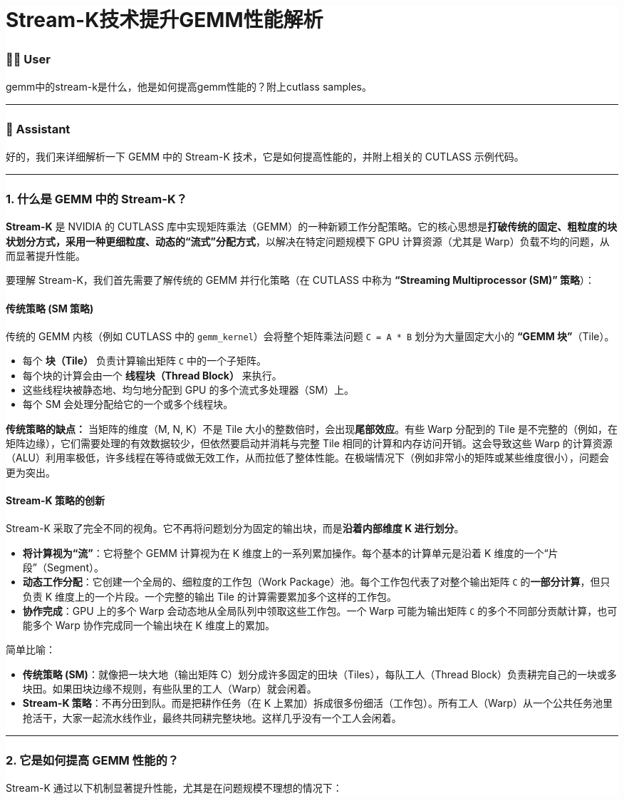 # Stream-K技术提升GEMM性能解析

### 🧑‍💻 User

gemm中的stream-k是什么，他是如何提高gemm性能的？附上cutlass samples。

---

### 🤖 Assistant

好的，我们来详细解析一下 GEMM 中的 Stream-K 技术，它是如何提高性能的，并附上相关的 CUTLASS 示例代码。

---

### 1. 什么是 GEMM 中的 Stream-K？

**Stream-K** 是 NVIDIA 的 CUTLASS 库中实现矩阵乘法（GEMM）的一种新颖工作分配策略。它的核心思想是**打破传统的固定、粗粒度的块状划分方式，采用一种更细粒度、动态的“流式”分配方式**，以解决在特定问题规模下 GPU 计算资源（尤其是 Warp）负载不均的问题，从而显著提升性能。

要理解 Stream-K，我们首先需要了解传统的 GEMM 并行化策略（在 CUTLASS 中称为 **“Streaming Multiprocessor (SM)” 策略**）：

#### 传统策略 (SM 策略)
传统的 GEMM 内核（例如 CUTLASS 中的 `gemm_kernel`）会将整个矩阵乘法问题 `C = A * B` 划分为大量固定大小的 **“GEMM 块”**（Tile）。
*   每个 **块（Tile）** 负责计算输出矩阵 `C` 中的一个子矩阵。
*   每个块的计算会由一个 **线程块（Thread Block）** 来执行。
*   这些线程块被静态地、均匀地分配到 GPU 的多个流式多处理器（SM）上。
*   每个 SM 会处理分配给它的一个或多个线程块。

**传统策略的缺点：**
当矩阵的维度（M, N, K）不是 Tile 大小的整数倍时，会出现**尾部效应**。有些 Warp 分配到的 Tile 是不完整的（例如，在矩阵边缘），它们需要处理的有效数据较少，但依然要启动并消耗与完整 Tile 相同的计算和内存访问开销。这会导致这些 Warp 的计算资源（ALU）利用率极低，许多线程在等待或做无效工作，从而拉低了整体性能。在极端情况下（例如非常小的矩阵或某些维度很小），问题会更为突出。

#### Stream-K 策略的创新
Stream-K 采取了完全不同的视角。它不再将问题划分为固定的输出块，而是**沿着内部维度 K 进行划分**。

*   **将计算视为“流”**：它将整个 GEMM 计算视为在 K 维度上的一系列累加操作。每个基本的计算单元是沿着 K 维度的一个“片段”（Segment）。
*   **动态工作分配**：它创建一个全局的、细粒度的工作包（Work Package）池。每个工作包代表了对整个输出矩阵 `C` 的**一部分计算**，但只负责 K 维度上的一个片段。一个完整的输出 Tile 的计算需要累加多个这样的工作包。
*   **协作完成**：GPU 上的多个 Warp 会动态地从全局队列中领取这些工作包。一个 Warp 可能为输出矩阵 `C` 的多个不同部分贡献计算，也可能多个 Warp 协作完成同一个输出块在 K 维度上的累加。

简单比喻：
*   **传统策略 (SM)**：就像把一块大地（输出矩阵 C）划分成许多固定的田块（Tiles），每队工人（Thread Block）负责耕完自己的一块或多块田。如果田块边缘不规则，有些队里的工人（Warp）就会闲着。
*   **Stream-K 策略**：不再分田到队。而是把耕作任务（在 K 上累加）拆成很多份细活（工作包）。所有工人（Warp）从一个公共任务池里抢活干，大家一起流水线作业，最终共同耕完整块地。这样几乎没有一个工人会闲着。

---

### 2. 它是如何提高 GEMM 性能的？

Stream-K 通过以下机制显著提升性能，尤其是在问题规模不理想的情况下：
